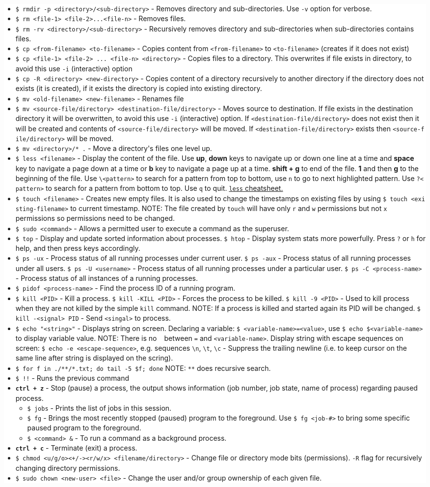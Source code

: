 - `$ rmdir -p <directory>/<sub-directory>` - Removes directory and sub-directories. Use `-v` option for verbose.
- `$ rm <file-1> <file-2>...<file-n>` - Removes files.
- `$ rm -rv <directory>/<sub-directory>` - Recursively removes directory and sub-directories when sub-directories contains files.
- `$ cp <from-filename> <to-filename>` - Copies content from `<from-filename>` to `<to-filename>` (creates if it does not exist)
- `$ cp <file-1> <file-2> ... <file-n> <directory>` - Copies files to a directory. This overwrites if file exists in directory, to avoid this use `-i` (interactive) option
- `$ cp -R <directory> <new-directory>` - Copies content of a directory recursively to another directory if the directory does not exists (it is created), if it exists the directory is copied into existing directory.
- `$ mv <old-filename> <new-filename>` - Renames file
- `$ mv <source-file/directory> <destination-file/directory>` - Moves source to destination. If file exists in the destination directory it will be overwritten, to avoid this use `-i` (interactive) option. If `<destination-file/directory>` does not exist then it will be created and contents of  `<source-file/directory>` will be moved. If `<destination-file/directory>` exists then `<source-file/directory>` will be moved.
- `$ mv <directory>/* .` - Move a directory's files one level up. 
- `$ less <filename>` - Display the content of the file. Use **up**, **down** keys to navigate up or down one line at a time and **space** key to navigate a page down at a time or **b** key to navigate a page up at a time. **shift + g** to end of the file. **1** and then **g** to the beginning of the file. Use `\<pattern>` to search for a pattern from top to bottom, use `n` to go to next highlighted pattern. Use `?<pattern>` to search for a pattern from bottom to top. Use `q` to quit. [`less` cheatsheet.](http://sheet.shiar.nl/less)
- `$ touch <filename>` - Creates new empty files. It is also used to change the timestamps on existing files by using `$ touch <existing-filename>` to current timestamp. NOTE: The file created by `touch` will have only `r` and `w` permissions but not `x` permissions so permissions need to be changed.
- `$ sudo <command>` - Allows a permitted user to execute a command as the superuser.
- `$ top` - Display and update sorted information about processes. `$ htop` - Display system stats more powerfully. Press `?` or `h` for help, and then press keys accordingly.
- `$ ps -ux` - Process status of all running processes under current user. `$ ps -aux` - Process status of all running processes under all users. `$ ps -U <username>` - Process status of all running processes under a particular user. `$ ps -C <process-name>` - Process status of all instances of a running processes.
- `$ pidof <process-name>` - Find the process ID of a running program.
- `$ kill <PID>` - Kill a process. `$ kill -KILL <PID>` - Forces the process to be killed. `$ kill -9 <PID>` - Used to kill process when they are not killed by the simple `kill` command. NOTE: If a process is killed and started again its PID will be changed. `$ kill -<signal> PID` - Send `<singal>` to process.
- `$ echo "<string>"` - Displays string on screen. Declaring a variable: `$ <variable-name>=<value>`, use `$ echo $<variable-name>` to display variable value. NOTE: There is no ` ` between `=` and `<variable-name>`. Display string with escape sequences on screen: `$ echo -e <escape-sequence>`, e.g. sequences `\n`, `\t`, `\c` - Suppress the trailing newline (i.e. to keep cursor on the same line after string is displayed on the scring). 
- `$ for f in ./**/*.txt; do tail -5 $f; done` NOTE: `**` does recursive search.
- `$ !!` - Runs the previous command
- **`ctrl + z`** - Stop (pause) a process, the output shows information (job number, job state, name of process) regarding paused process. 
	- `$ jobs` - Prints the list of jobs in this session.
	- `$ fg` - Brings the most recently stopped (paused) program to the foreground. Use `$ fg <job-#>` to bring some specific paused program to the foreground.
	- `$ <command> &` - To run a command as a background process.
- **`ctrl + c`** - Terminate (exit) a process.
- `$ chmod <u/g/o><+/-><r/w/x> <filename/directory>` - Change file or directory mode bits (permissions). `-R` flag for recursively changing directory permissions.
- `$ sudo chown <new-user> <file>` - Change the user and/or group ownership of each given file.
